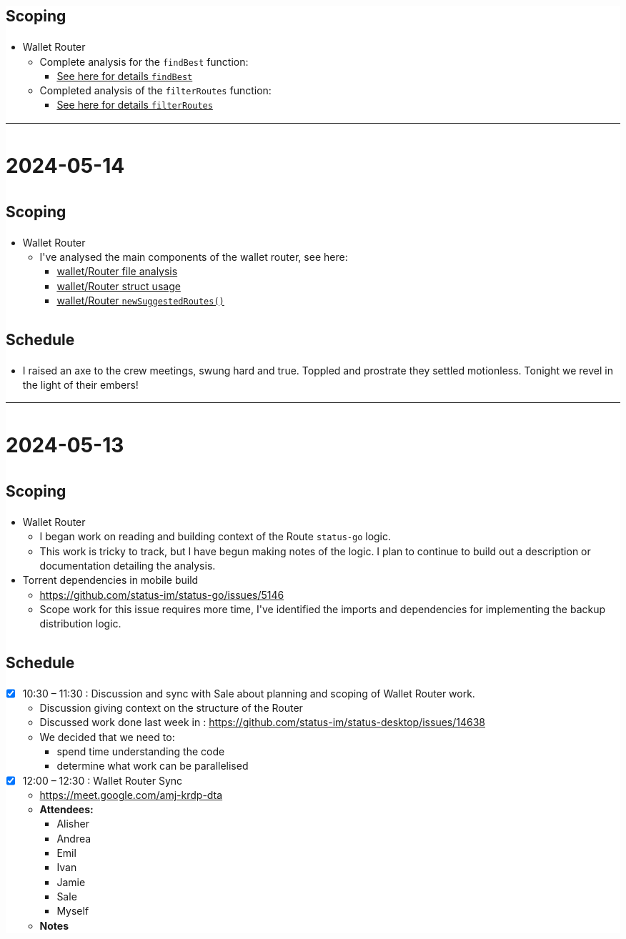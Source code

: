 ## Scoping

- Wallet Router
  - Complete analysis for the `findBest` function:
    - [See here for details `findBest`](./analysis/wallet/Router/newSuggestedRoutes.md#findbest)
  - Completed analysis of the `filterRoutes` function:
    - [See here for details `filterRoutes`](./analysis/wallet/Router/newSuggestedRoutes.md#filterroutes)

---

# 2024-05-14

## Scoping

- Wallet Router
  - I've analysed the main components of the wallet router, see here:
    - [wallet/Router file analysis](./analysis/wallet/Router/README.md)
    - [wallet/Router struct usage](./analysis/wallet/Router/usage.md)
    - [wallet/Router `newSuggestedRoutes()`](./analysis/wallet/Router/newSuggestedRoutes.md)

## Schedule
- I raised an axe to the crew meetings, swung hard and true. Toppled and prostrate they settled motionless. Tonight we revel in the light of their embers!

---

# 2024-05-13

## Scoping

- Wallet Router
  - I began work on reading and building context of the Route `status-go` logic.
  - This work is tricky to track, but I have begun making notes of the logic. I plan to continue to build out a description or documentation detailing the analysis.
- Torrent dependencies in mobile build
  - https://github.com/status-im/status-go/issues/5146
  - Scope work for this issue requires more time, I've identified the imports and dependencies for implementing the backup distribution logic. 


## Schedule
- [x] 10:30 – 11:30 : Discussion and sync with Sale about planning and scoping of Wallet Router work.
  - Discussion giving context on the structure of the Router
  - Discussed work done last week in : https://github.com/status-im/status-desktop/issues/14638
  - We decided that we need to:
    - spend time understanding the code
    - determine what work can be parallelised
- [x] 12:00 – 12:30 : Wallet Router Sync
  - https://meet.google.com/amj-krdp-dta
  - **Attendees:**
    - Alisher
    - Andrea
    - Emil
    - Ivan
    - Jamie
    - Sale
    - Myself
  - **Notes**